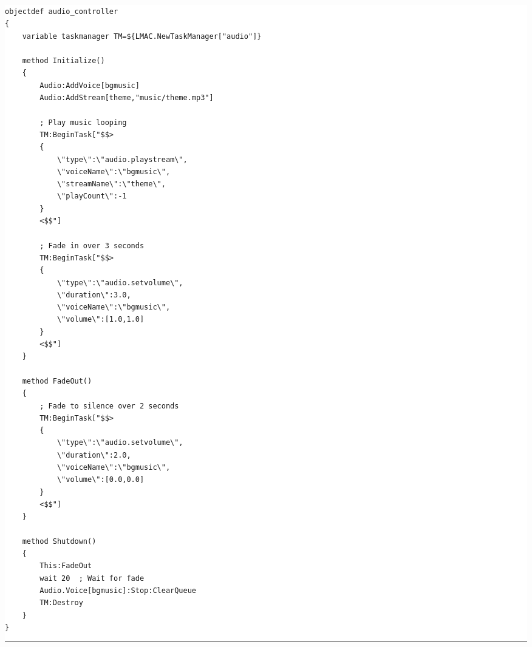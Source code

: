 ```lavishscript
objectdef audio_controller
{
    variable taskmanager TM=${LMAC.NewTaskManager["audio"]}

    method Initialize()
    {
        Audio:AddVoice[bgmusic]
        Audio:AddStream[theme,"music/theme.mp3"]

        ; Play music looping
        TM:BeginTask["$$>
        {
            \"type\":\"audio.playstream\",
            \"voiceName\":\"bgmusic\",
            \"streamName\":\"theme\",
            \"playCount\":-1
        }
        <$$"]

        ; Fade in over 3 seconds
        TM:BeginTask["$$>
        {
            \"type\":\"audio.setvolume\",
            \"duration\":3.0,
            \"voiceName\":\"bgmusic\",
            \"volume\":[1.0,1.0]
        }
        <$$"]
    }

    method FadeOut()
    {
        ; Fade to silence over 2 seconds
        TM:BeginTask["$$>
        {
            \"type\":\"audio.setvolume\",
            \"duration\":2.0,
            \"voiceName\":\"bgmusic\",
            \"volume\":[0.0,0.0]
        }
        <$$"]
    }

    method Shutdown()
    {
        This:FadeOut
        wait 20  ; Wait for fade
        Audio.Voice[bgmusic]:Stop:ClearQueue
        TM:Destroy
    }
}
```

---